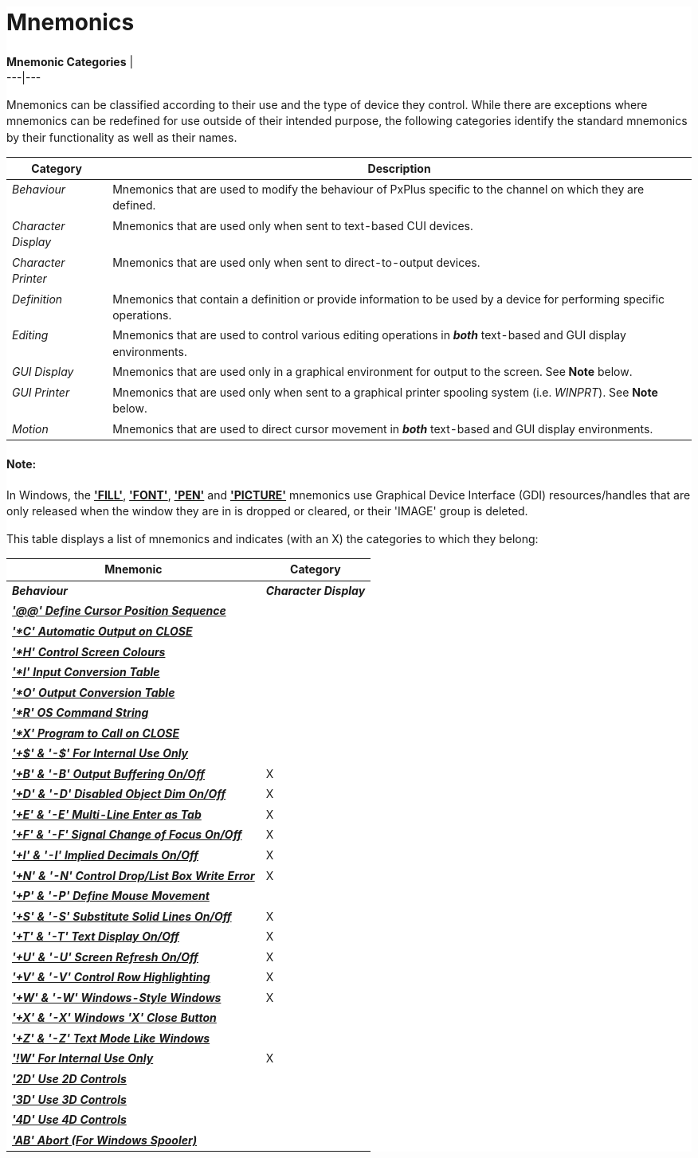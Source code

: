 # Mnemonics 

**Mnemonic Categories** |   
---|---  
  
Mnemonics can be classified according to their use and the type of device they control. While there are exceptions where mnemonics can be redefined for use outside of their intended purpose, the following categories identify the standard mnemonics by their functionality as well as their names.

**Category** |  **Description**  
---|---  
_Behaviour_ |  Mnemonics that are used to modify the behaviour of PxPlus specific to the channel on which they are defined.  
_Character Display_ |  Mnemonics that are used only when sent to text-based CUI devices.  
_Character Printer_ |  Mnemonics that are used only when sent to direct-to-output devices.  
_Definition_ |  Mnemonics that contain a definition or provide information to be used by a device for performing specific operations.  
_Editing_ |  Mnemonics that are used to control various editing operations in **_both_** text-based and GUI display environments.  
_GUI Display_ |  Mnemonics that are used only in a graphical environment for output to the screen. See **Note** below.  
_GUI Printer_ |  Mnemonics that are used only when sent to a graphical printer spooling system (i.e. *WINPRT*). See **Note** below.  
_Motion_ |  Mnemonics that are used to direct cursor movement in **_both_** text-based and GUI display environments.  
  
#### **Note:**  
In Windows, the **['FILL'](fill.md)**, **['FONT'](font.md)**, **['PEN'](pen.md)** and **['PICTURE'](picture.md)** mnemonics use Graphical Device Interface (GDI) resources/handles that are only released when the window they are in is dropped or cleared, or their 'IMAGE' group is deleted.  
  
This table displays a list of mnemonics and indicates (with an X) the categories to which they belong:

**Mnemonic** |  **Category**  
---|---  
|  **_Behaviour_** |  **_Character Display_** |  **_Character Printer_** |  **_Definition_** |  **_Editing_** |  **_GUI Display_** |  **_GUI Printer_** |  **_Motion_**  
**_['@@' Define Cursor Position Sequence](~~.md)_** |  |  |  |  |  |  |  |  X  
**_['*C' Automatic Output on CLOSE](~c.md)_** |  |  |  |  X |  |  |  |   
**_['*H' Control Screen Colours](~h.md)_** |  |  |  |  X |  |  |  |   
**_['*I' Input Conversion Table](~i.md)_** |  |  |  |  X |  |  |  |   
**_['*O' Output Conversion Table](~o.md)_** |  |  |  |  X |  |  |  |   
**_['*R' OS Command String](~r.md)_** |  |  |  |  X |  |  |  |   
**_['*X' Program to Call on CLOSE](~x.md)_** |  |  |  |  X |  |  |  |   
**_['+$' & '-$' For Internal Use Only](+$.md)_** |  |  |  |  |  |  X |  |   
**_['+B' & '-B' Output Buffering On/Off](+b.md)_** |  X |  |  |  |  |  X |  |   
**_['+D' & '-D' Disabled Object Dim On/Off](+d.md)_** |  X |  |  |  |  |  X |  |   
**_['+E' & '-E' Multi-Line Enter as Tab](+e.md)_** |  X |  |  |  |  |  X |  |   
**_['+F' & '-F' Signal Change of Focus On/Off](+f.md)_** |  X |  |  |  |  |  X |  |   
**_['+I' & '-I' Implied Decimals On/Off](+i.md)_** |  X |  |  |  |  |  X |  |   
**_['+N' & '-N' Control Drop/List Box Write Error](+n.md)_** |  X |  |  |  |  |  X |  |   
**_['+P' & '-P' Define Mouse Movement](+p.md)_** |  |  |  |  |  |  X |  |   
**_['+S' & '-S' Substitute Solid Lines On/Off](+s.md)_** |  X |  |  |  |  |  X |  |   
**_['+T' & '-T' Text Display On/Off](+t.md)_** |  X |  |  |  |  |  X |  |   
**_['+U' & '-U' Screen Refresh On/Off](+u.md)_** |  X |  |  |  |  |  X |  |   
**_['+V' & '-V' Control Row Highlighting](+v.md)_** |  X |  |  |  |  |  X |  |   
**_['+W' & '-W' Windows-Style Windows](+w.md)_** |  X |  |  |  |  |  X |  |   
**_['+X' & '-X' Windows 'X' Close Button](+x.md)_** |  |  |  |  |  |  X |  |   
**_['+Z' & '-Z' Text Mode Like Windows](+z.md)_** |  |  |  |  |  |  X |  |   
**_['!W' For Internal Use Only](!w.md)_** |  X |  |  |  |  |  |  |   
**_['2D' Use 2D Controls](2d.md)_** |  |  |  |  |  |  X |  |   
**_['3D' Use 3D Controls](3d.md)_** |  |  |  |  |  |  X |  |   
**_['4D' Use 4D Controls](4d.md)_** |  |  |  |  |  |  X |  |   
**_['AB' Abort (For Windows Spooler)](ab.md)_** |  |  |  |  |  |  |  X |   